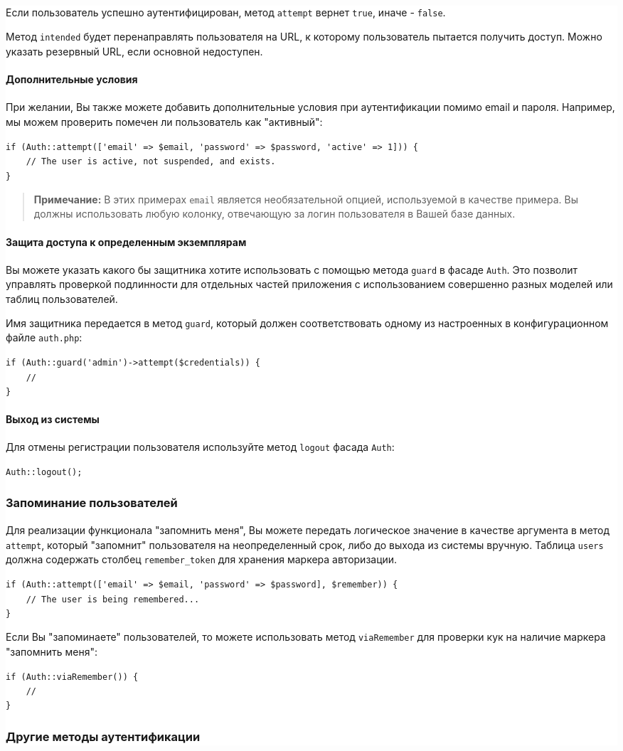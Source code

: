 Если пользователь успешно аутентифицирован, метод `attempt` вернет `true`, иначе - `false`.

Метод `intended` будет перенаправлять пользователя на URL, к которому пользователь пытается получить доступ. Можно указать резервный URL, если основной недоступен.

#### Дополнительные условия

При желании, Вы также можете добавить дополнительные условия при аутентификации помимо email и пароля. Например, мы можем проверить помечен ли пользователь как "активный":

    if (Auth::attempt(['email' => $email, 'password' => $password, 'active' => 1])) {
        // The user is active, not suspended, and exists.
    }

> **Примечание:** В этих примерах `email` является необязательной опцией, используемой в качестве примера. Вы должны использовать любую колонку, отвечающую за логин пользователя в Вашей базе данных.

#### Защита доступа к определенным экземплярам

Вы можете указать какого бы защитника хотите использовать с помощью метода `guard` в фасаде `Auth`. Это позволит управлять проверкой подлинности для отдельных частей приложения с использованием совершенно разных моделей или таблиц пользователей.

Имя защитника передается в метод `guard`, который должен соответствовать одному из настроенных в конфигурационном файле `auth.php`:

    if (Auth::guard('admin')->attempt($credentials)) {
        //
    }

#### Выход из системы

Для отмены регистрации пользователя используйте метод `logout` фасада `Auth`:

    Auth::logout();

<a name="remembering-users"></a>
### Запоминание пользователей

Для реализации функционала "запомнить меня", Вы можете передать логическое значение в качестве аргумента в метод `attempt`, который "запомнит" пользователя на неопределенный срок, либо до выхода из системы вручную. Таблица `users` должна содержать столбец `remember_token` для хранения маркера авторизации.

    if (Auth::attempt(['email' => $email, 'password' => $password], $remember)) {
        // The user is being remembered...
    }

Если Вы "запоминаете" пользователей, то можете использовать метод `viaRemember` для проверки кук на наличие маркера "запомнить меня":

    if (Auth::viaRemember()) {
        //
    }

<a name="other-authentication-methods"></a>
### Другие методы аутентификации
